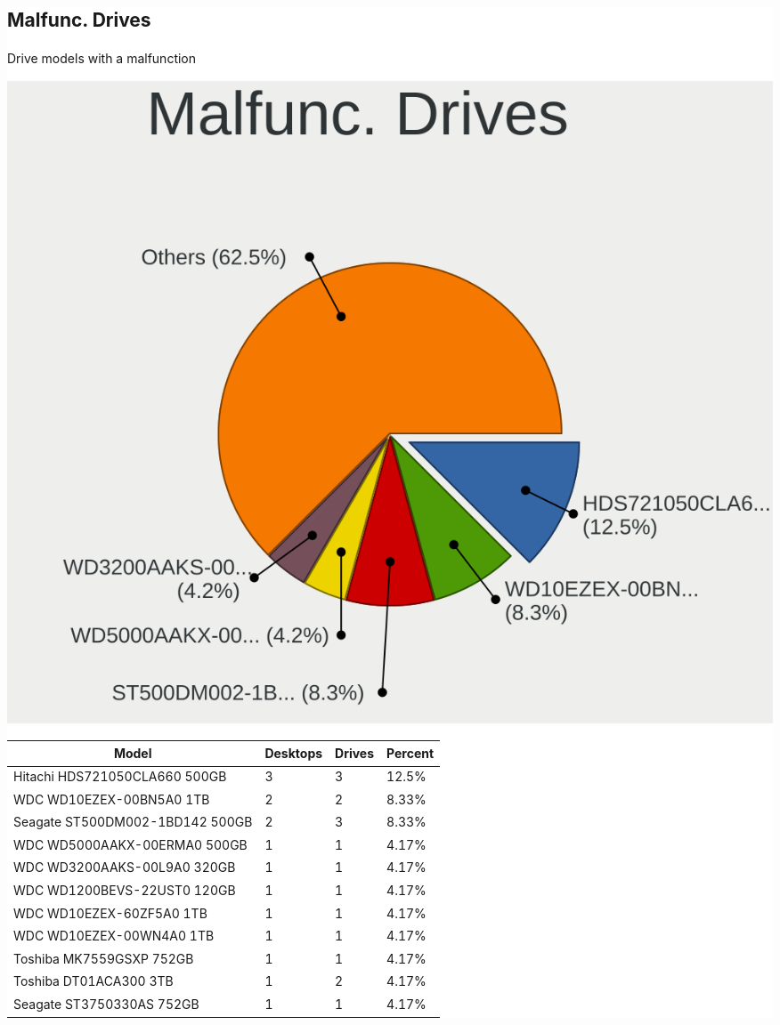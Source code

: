 Malfunc. Drives
---------------

Drive models with a malfunction

![Malfunc. Drives](./images/pie_chart/drive_malfunc.svg)


| Model                             | Desktops | Drives | Percent |
|-----------------------------------|----------|--------|---------|
| Hitachi HDS721050CLA660 500GB     | 3        | 3      | 12.5%   |
| WDC WD10EZEX-00BN5A0 1TB          | 2        | 2      | 8.33%   |
| Seagate ST500DM002-1BD142 500GB   | 2        | 3      | 8.33%   |
| WDC WD5000AAKX-00ERMA0 500GB      | 1        | 1      | 4.17%   |
| WDC WD3200AAKS-00L9A0 320GB       | 1        | 1      | 4.17%   |
| WDC WD1200BEVS-22UST0 120GB       | 1        | 1      | 4.17%   |
| WDC WD10EZEX-60ZF5A0 1TB          | 1        | 1      | 4.17%   |
| WDC WD10EZEX-00WN4A0 1TB          | 1        | 1      | 4.17%   |
| Toshiba MK7559GSXP 752GB          | 1        | 1      | 4.17%   |
| Toshiba DT01ACA300 3TB            | 1        | 2      | 4.17%   |
| Seagate ST3750330AS 752GB         | 1        | 1      | 4.17%   |